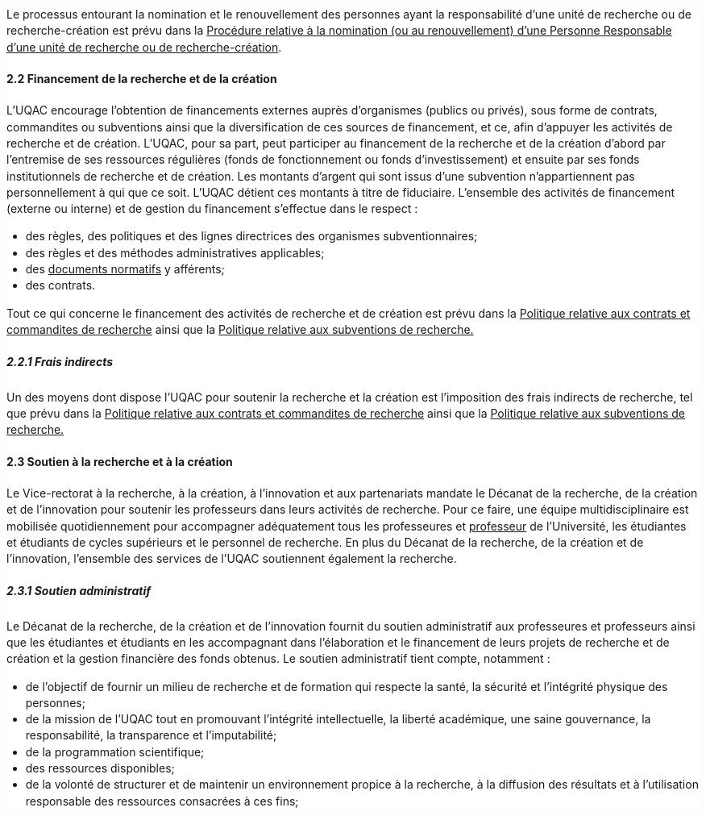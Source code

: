 Le processus entourant la nomination et le renouvellement des personnes ayant la responsabilité d’une unité de recherche ou de recherche-création est prévu dans la [Procédure relative à la nomination (ou au renouvellement) d’une Personne Responsable d’une unité de recherche ou de recherche-création](https://www.uqac.ca/mgestion/chapitre-3/reglement-relatif-a-la-recherche-et-a-la-creation/<https:/www.uqac.ca/mgestion/chapitre-3/reglement-relatif-a-la-recherche-et-a-la-creation/procedure-relative-a-la-nomination-ou-au-renouvellement-dune-personne-responsable-dune-unite-de-recherche-ou-de-recherche-creation/>).
#### **2.2 Financement de la recherche et de la création**
L’UQAC encourage l’obtention de financements externes auprès d’organismes (publics ou privés), sous forme de contrats, commandites ou subventions ainsi que la diversification de ces sources de financement, et ce, afin d’appuyer les activités de recherche et de création.
L’UQAC, pour sa part, peut participer au financement de la recherche et de la création d’abord par l’entremise de ses ressources régulières (fonds de fonctionnement ou fonds d’investissement) et ensuite par ses fonds institutionnels de recherche et de création.
Les montants d’argent qui sont issus d’une subvention n’appartiennent pas personnellement à qui que ce soit. L’UQAC détient ces montants à titre de fiduciaire.
L’ensemble des activités de financement (externe ou interne) et de gestion du financement s’effectue dans le respect :
  * des règles, des politiques et des lignes directrices des organismes subventionnaires;
  * des règles et des méthodes administratives applicables;
  * des [documents normatifs](https://www.uqac.ca/mgestion/chapitre-3/reglement-relatif-a-la-recherche-et-a-la-creation/<https:/www.uqac.ca/mgestion/lexique/documents-normatifs/>) y afférents;
  * des contrats.


Tout ce qui concerne le financement des activités de recherche et de création est prévu dans la [Politique relative aux contrats et commandites de recherche](https://www.uqac.ca/mgestion/chapitre-3/reglement-relatif-a-la-recherche-et-a-la-creation/<https:/www.uqac.ca/mgestion/chapitre-3/reglement-relatif-a-la-recherche-et-a-la-creation/politique-relative-aux-contrats-et-commandites-de-recherche/>) ainsi que la [Politique relative aux subventions de recherche.](https://www.uqac.ca/mgestion/chapitre-3/reglement-relatif-a-la-recherche-et-a-la-creation/<https:/www.uqac.ca/mgestion/politique-relative-aux-subventions-de-recherche/>)
##### **2.2.1 Frais indirects**
Un des moyens dont dispose l’UQAC pour soutenir la recherche et la création est l’imposition des frais indirects de recherche, tel que prévu dans la [Politique relative aux contrats et commandites de recherche](https://www.uqac.ca/mgestion/chapitre-3/reglement-relatif-a-la-recherche-et-a-la-creation/<https:/www.uqac.ca/mgestion/chapitre-3/reglement-relatif-a-la-recherche-et-a-la-creation/politique-relative-aux-contrats-et-commandites-de-recherche/>) ainsi que la [Politique relative aux subventions de recherche.](https://www.uqac.ca/mgestion/chapitre-3/reglement-relatif-a-la-recherche-et-a-la-creation/<https:/www.uqac.ca/mgestion/politique-relative-aux-subventions-de-recherche/>)
#### **2.3 Soutien à la recherche et à la création**
Le Vice-rectorat à la recherche, à la création, à l’innovation et aux partenariats mandate le Décanat de la recherche, de la création et de l’innovation pour soutenir les professeurs dans leurs activités de recherche. Pour ce faire, une équipe multidisciplinaire est mobilisée quotidiennement pour accompagner adéquatement tous les professeures et [professeur](https://www.uqac.ca/mgestion/chapitre-3/reglement-relatif-a-la-recherche-et-a-la-creation/<https:/www.uqac.ca/mgestion/lexique/professeur/>) de l’Université, les étudiantes et étudiants de cycles supérieurs et le personnel de recherche.
En plus du Décanat de la recherche, de la création et de l’innovation, l’ensemble des services de l’UQAC soutiennent également la recherche.
##### **2.3.1 Soutien administratif**
Le Décanat de la recherche, de la création et de l’innovation fournit du soutien administratif aux professeures et professeurs ainsi que les étudiantes et étudiants en les accompagnant dans l’élaboration et le financement de leurs projets de recherche et de création et la gestion financière des fonds obtenus. Le soutien administratif tient compte, notamment :
  * de l’objectif de fournir un milieu de recherche et de formation qui respecte la santé, la sécurité et l’intégrité physique des personnes;
  * de la mission de l’UQAC tout en promouvant l’intégrité intellectuelle, la liberté académique, une saine gouvernance, la responsabilité, la transparence et l’imputabilité;
  * de la programmation scientifique;
  * des ressources disponibles;
  * de la volonté de structurer et de maintenir un environnement propice à la recherche, à la diffusion des résultats et à l’utilisation responsable des ressources consacrées à ces fins;